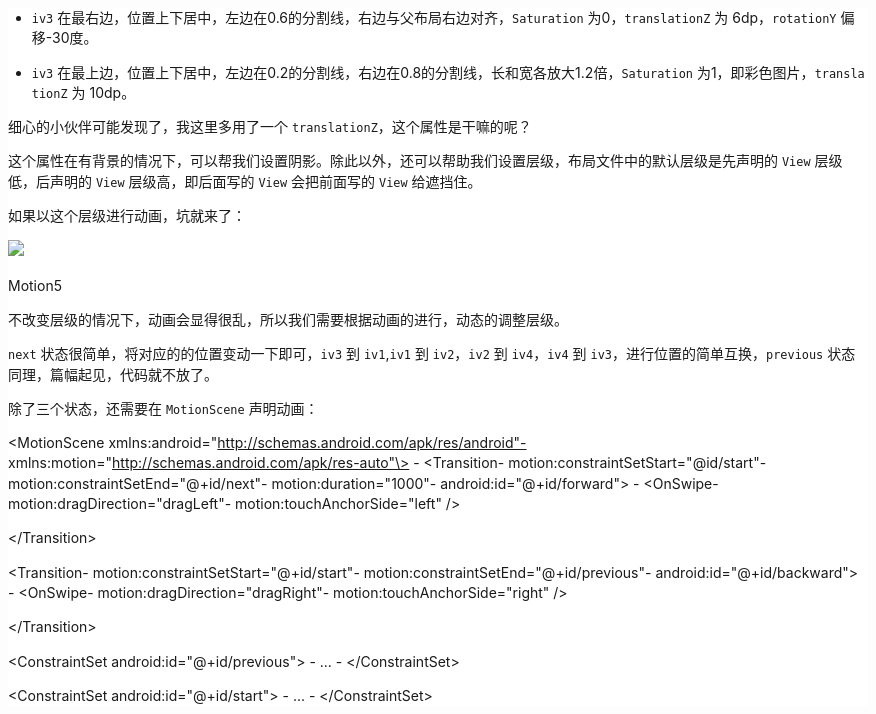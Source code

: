 *   `iv3` 在最右边，位置上下居中，左边在0.6的分割线，右边与父布局右边对齐，`Saturation` 为0，`translationZ` 为 6dp，`rotationY` 偏移-30度。
    
*   `iv3` 在最上边，位置上下居中，左边在0.2的分割线，右边在0.8的分割线，长和宽各放大1.2倍，`Saturation` 为1，即彩色图片，`translationZ` 为 10dp。
    

细心的小伙伴可能发现了，我这里多用了一个 `translationZ`，这个属性是干嘛的呢？

这个属性在有背景的情况下，可以帮我们设置阴影。除此以外，还可以帮助我们设置层级，布局文件中的默认层级是先声明的 `View` 层级低，后声明的 `View` 层级高，即后面写的 `View` 会把前面写的 `View` 给遮挡住。

如果以这个层级进行动画，坑就来了：

![](https://image.cubox.pro/article/2021111915265837847/86064.jpg)

Motion5

不改变层级的情况下，动画会显得很乱，所以我们需要根据动画的进行，动态的调整层级。

`next` 状态很简单，将对应的的位置变动一下即可，`iv3` 到 `iv1`,`iv1` 到 `iv2`，`iv2` 到 `iv4`，`iv4` 到 `iv3`，进行位置的简单互换，`previous` 状态同理，篇幅起见，代码就不放了。

除了三个状态，还需要在 `MotionScene` 声明动画：

 

 <MotionScene xmlns:android\="http://schemas.android.com/apk/res/android"-
 xmlns:motion\="http://schemas.android.com/apk/res-auto"\> -
 <Transition-
 motion:constraintSetStart\="@id/start"-
 motion:constraintSetEnd\="@+id/next"-
 motion:duration\="1000"-
 android:id\="@+id/forward"\> -
 <OnSwipe-
 motion:dragDirection\="dragLeft"-
 motion:touchAnchorSide\="left" /> 

 </Transition\>

 

 <Transition-
 motion:constraintSetStart\="@+id/start"-
 motion:constraintSetEnd\="@+id/previous"-
 android:id\="@+id/backward"\> -
 <OnSwipe-
 motion:dragDirection\="dragRight"-
 motion:touchAnchorSide\="right" />

 

 </Transition\>

 

 <ConstraintSet android:id\="@+id/previous"\> -
 ... -
 </ConstraintSet\>

 

 <ConstraintSet android:id\="@+id/start"\> -
 ... -
 </ConstraintSet\>

